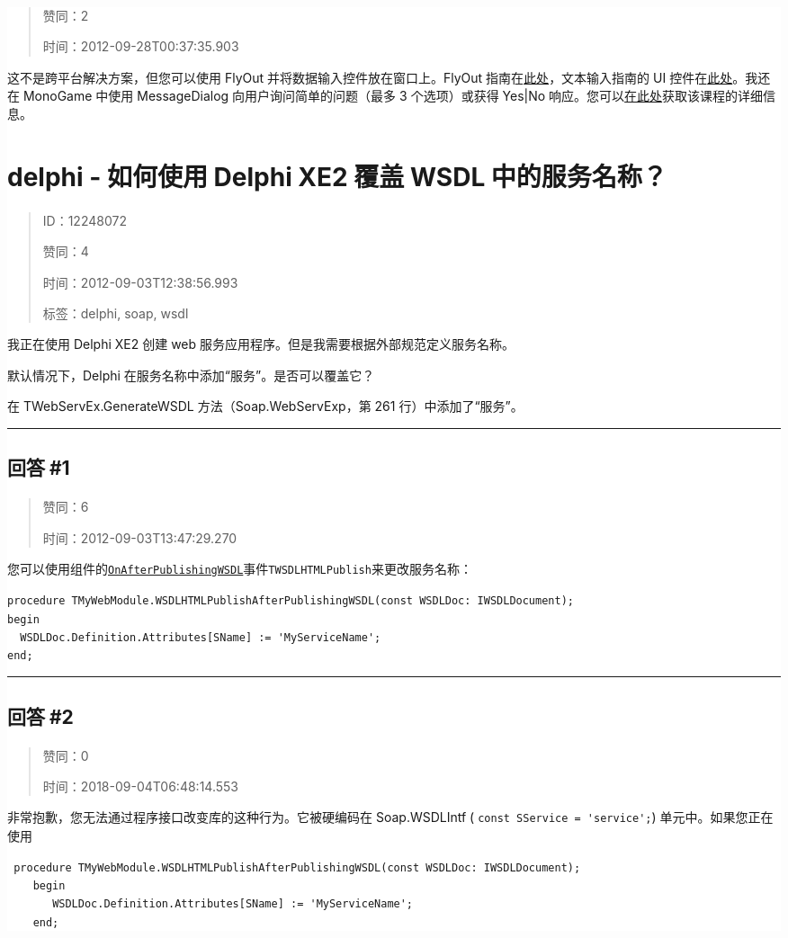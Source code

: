 > 赞同：2
> 
> 时间：2012-09-28T00:37:35.903

这不是跨平台解决方案，但您可以使用 FlyOut 并将数据输入控件放在窗口上。FlyOut 指南在[此处](http://msdn.microsoft.com/en-us/library/windows/apps/hh465341.aspx)，文本输入指南的 UI 控件在[此处](http://msdn.microsoft.com/en-us/library/windows/apps/hh750315.aspx)。我还在 MonoGame 中使用 MessageDialog 向用户询问简单的问题（最多 3 个选项）或获得 Yes|No 响应。您可以[在此处](http://msdn.microsoft.com/en-us/library/windows/apps/windows.ui.popups.messagedialog.aspx)获取该课程的详细信息。

# delphi - 如何使用 Delphi XE2 覆盖 WSDL 中的服务名称？

> ID：12248072
> 
> 赞同：4
> 
> 时间：2012-09-03T12:38:56.993
> 
> 标签：delphi, soap, wsdl

我正在使用 Delphi XE2 创建 web 服务应用程序。但是我需要根据外部规范定义服务名称。

默认情况下，Delphi 在服务名称中添加“服务”。是否可以覆盖它？

在 TWebServEx.GenerateWSDL 方法（Soap.WebServExp，第 261 行）中添加了“服务”。

* * *

## 回答 #1

> 赞同：6
> 
> 时间：2012-09-03T13:47:29.270

您可以使用组件的[`OnAfterPublishingWSDL`](http://docwiki.embarcadero.com/Libraries/en/Soap.WSDLPub.TWSDLHTMLPublish.OnAfterPublishingWSDL)事件`TWSDLHTMLPublish`来更改服务名称：

```
procedure TMyWebModule.WSDLHTMLPublishAfterPublishingWSDL(const WSDLDoc: IWSDLDocument);
begin
  WSDLDoc.Definition.Attributes[SName] := 'MyServiceName';
end; 
```

* * *

## 回答 #2

> 赞同：0
> 
> 时间：2018-09-04T06:48:14.553

非常抱歉，您无法通过程序接口改变库的这种行为。它被硬编码在 Soap.WSDLIntf ( `const SService = 'service';`) 单元中。如果您正在使用

```
 procedure TMyWebModule.WSDLHTMLPublishAfterPublishingWSDL(const WSDLDoc: IWSDLDocument);
    begin
       WSDLDoc.Definition.Attributes[SName] := 'MyServiceName';
    end; 
```

